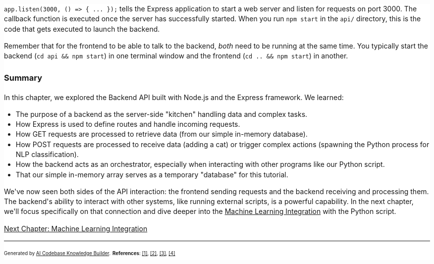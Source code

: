 `app.listen(3000, () => { ... });` tells the Express application to start a web server and listen for requests on port 3000. The callback function is executed once the server has successfully started. When you run `npm start` in the `api/` directory, this is the code that gets executed to launch the backend.

Remember that for the frontend to be able to talk to the backend, *both* need to be running at the same time. You typically start the backend (`cd api && npm start`) in one terminal window and the frontend (`cd .. && npm start`) in another.

### Summary

In this chapter, we explored the Backend API built with Node.js and the Express framework. We learned:

*   The purpose of a backend as the server-side "kitchen" handling data and complex tasks.
*   How Express is used to define routes and handle incoming requests.
*   How GET requests are processed to retrieve data (from our simple in-memory database).
*   How POST requests are processed to receive data (adding a cat) or trigger complex actions (spawning the Python process for NLP classification).
*   How the backend acts as an orchestrator, especially when interacting with other programs like our Python script.
*   That our simple in-memory array serves as a temporary "database" for this tutorial.

We've now seen both sides of the API interaction: the frontend sending requests and the backend receiving and processing them. The backend's ability to interact with other systems, like running external scripts, is a powerful capability. In the next chapter, we'll focus specifically on that connection and dive deeper into the [Machine Learning Integration](07_machine_learning_integration_.md) with the Python script.

[Next Chapter: Machine Learning Integration](07_machine_learning_integration_.md)

---

<sub><sup>Generated by [AI Codebase Knowledge Builder](https://github.com/The-Pocket/Tutorial-Codebase-Knowledge).</sup></sub> <sub><sup>**References**: [[1]](https://github.com/pjnalls/expo-for-architects/blob/f3697ca8ad9d64b842d61f5b3cad4bc1ca57a63b/api/README.md), [[2]](https://github.com/pjnalls/expo-for-architects/blob/f3697ca8ad9d64b842d61f5b3cad4bc1ca57a63b/api/endpoints/Cat.ts), [[3]](https://github.com/pjnalls/expo-for-architects/blob/f3697ca8ad9d64b842d61f5b3cad4bc1ca57a63b/api/endpoints/Nlp.ts), [[4]](https://github.com/pjnalls/expo-for-architects/blob/f3697ca8ad9d64b842d61f5b3cad4bc1ca57a63b/api/index.ts)</sup></sub>